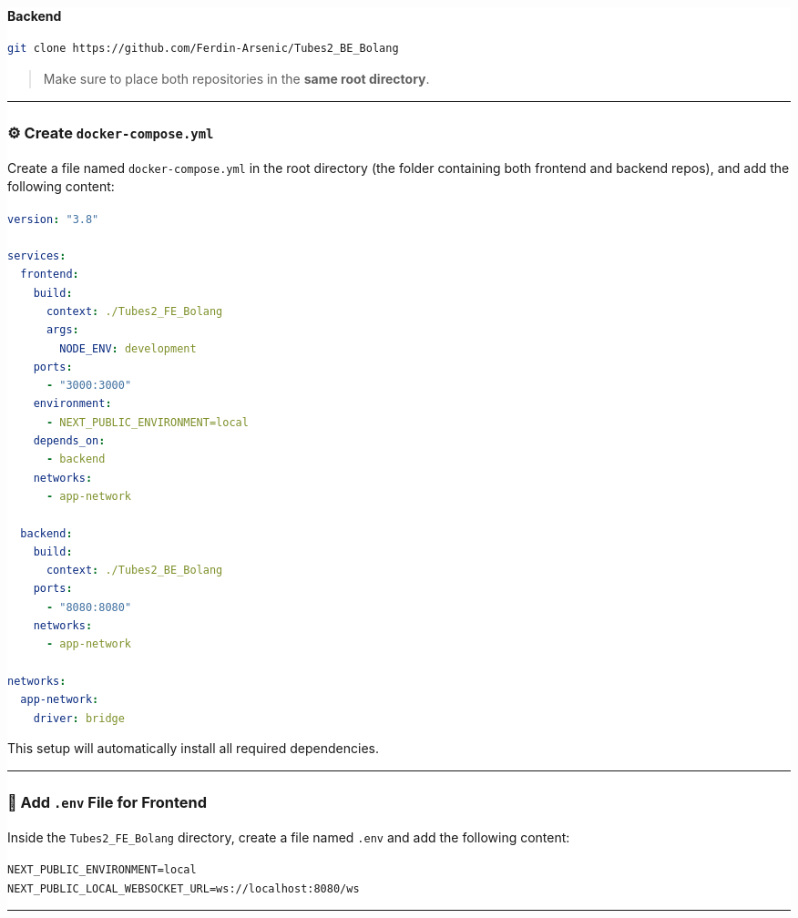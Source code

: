 **Backend**
```bash
git clone https://github.com/Ferdin-Arsenic/Tubes2_BE_Bolang
```

> Make sure to place both repositories in the **same root directory**.

---

### ⚙️ Create `docker-compose.yml`

Create a file named `docker-compose.yml` in the root directory (the folder containing both frontend and backend repos), and add the following content:

```yaml
version: "3.8"

services:
  frontend:
    build:
      context: ./Tubes2_FE_Bolang
      args:
        NODE_ENV: development
    ports:
      - "3000:3000"
    environment:
      - NEXT_PUBLIC_ENVIRONMENT=local
    depends_on:
      - backend
    networks:
      - app-network

  backend:
    build:
      context: ./Tubes2_BE_Bolang
    ports:
      - "8080:8080"
    networks:
      - app-network

networks:
  app-network:
    driver: bridge
```

This setup will automatically install all required dependencies.

---

### 📄 Add `.env` File for Frontend

Inside the `Tubes2_FE_Bolang` directory, create a file named `.env` and add the following content:

```env
NEXT_PUBLIC_ENVIRONMENT=local
NEXT_PUBLIC_LOCAL_WEBSOCKET_URL=ws://localhost:8080/ws
```

---